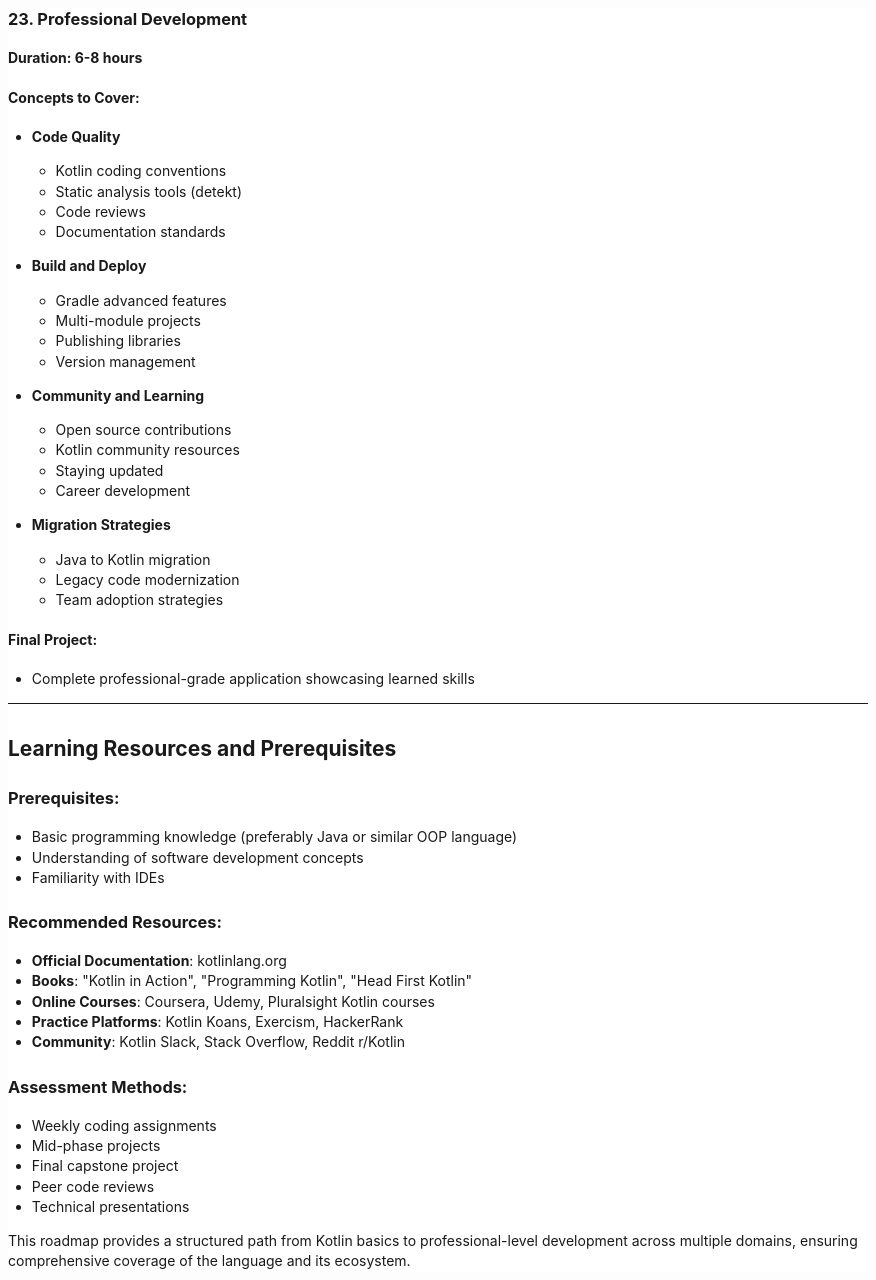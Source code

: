 
### 23. Professional Development
**Duration: 6-8 hours**

#### Concepts to Cover:
- **Code Quality**
  - Kotlin coding conventions
  - Static analysis tools (detekt)
  - Code reviews
  - Documentation standards

- **Build and Deploy**
  - Gradle advanced features
  - Multi-module projects
  - Publishing libraries
  - Version management

- **Community and Learning**
  - Open source contributions
  - Kotlin community resources
  - Staying updated
  - Career development

- **Migration Strategies**
  - Java to Kotlin migration
  - Legacy code modernization
  - Team adoption strategies

#### Final Project:
- Complete professional-grade application showcasing learned skills

---

## Learning Resources and Prerequisites

### Prerequisites:
- Basic programming knowledge (preferably Java or similar OOP language)
- Understanding of software development concepts
- Familiarity with IDEs

### Recommended Resources:
- **Official Documentation**: kotlinlang.org
- **Books**: "Kotlin in Action", "Programming Kotlin", "Head First Kotlin"
- **Online Courses**: Coursera, Udemy, Pluralsight Kotlin courses
- **Practice Platforms**: Kotlin Koans, Exercism, HackerRank
- **Community**: Kotlin Slack, Stack Overflow, Reddit r/Kotlin

### Assessment Methods:
- Weekly coding assignments
- Mid-phase projects
- Final capstone project
- Peer code reviews
- Technical presentations

This roadmap provides a structured path from Kotlin basics to professional-level development across multiple domains, ensuring comprehensive coverage of the language and its ecosystem.